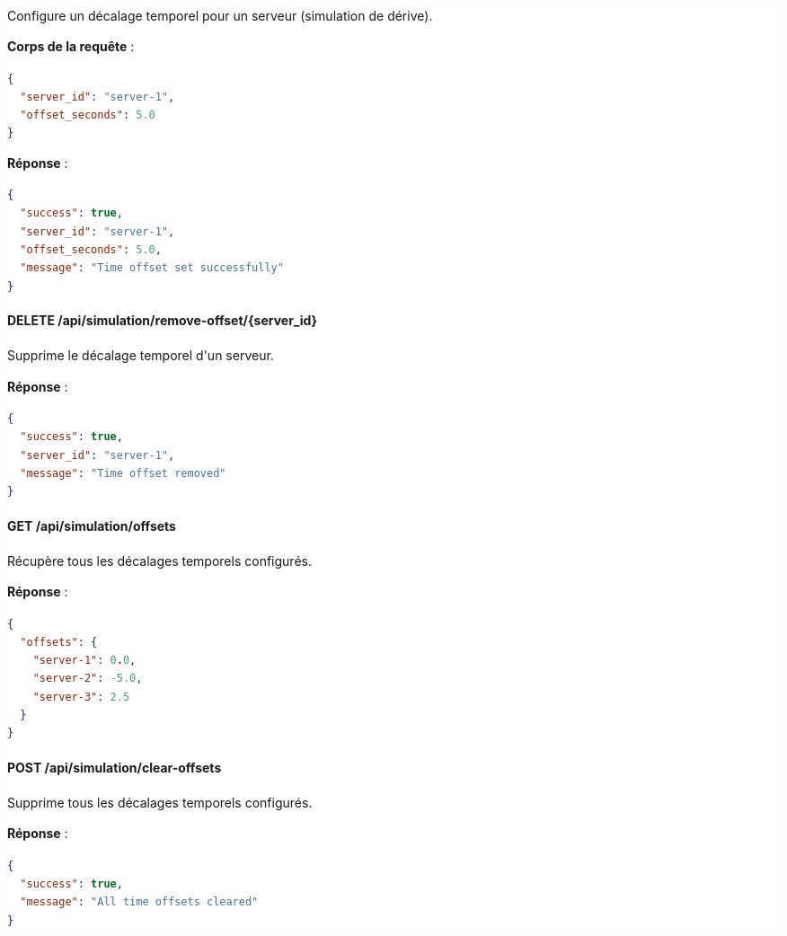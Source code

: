 Configure un décalage temporel pour un serveur (simulation de dérive).

**Corps de la requête** :
```json
{
  "server_id": "server-1",
  "offset_seconds": 5.0
}
```

**Réponse** :
```json
{
  "success": true,
  "server_id": "server-1",
  "offset_seconds": 5.0,
  "message": "Time offset set successfully"
}
```

#### DELETE /api/simulation/remove-offset/{server_id}

Supprime le décalage temporel d'un serveur.

**Réponse** :
```json
{
  "success": true,
  "server_id": "server-1",
  "message": "Time offset removed"
}
```

#### GET /api/simulation/offsets

Récupère tous les décalages temporels configurés.

**Réponse** :
```json
{
  "offsets": {
    "server-1": 0.0,
    "server-2": -5.0,
    "server-3": 2.5
  }
}
```

#### POST /api/simulation/clear-offsets

Supprime tous les décalages temporels configurés.

**Réponse** :
```json
{
  "success": true,
  "message": "All time offsets cleared"
}
```
